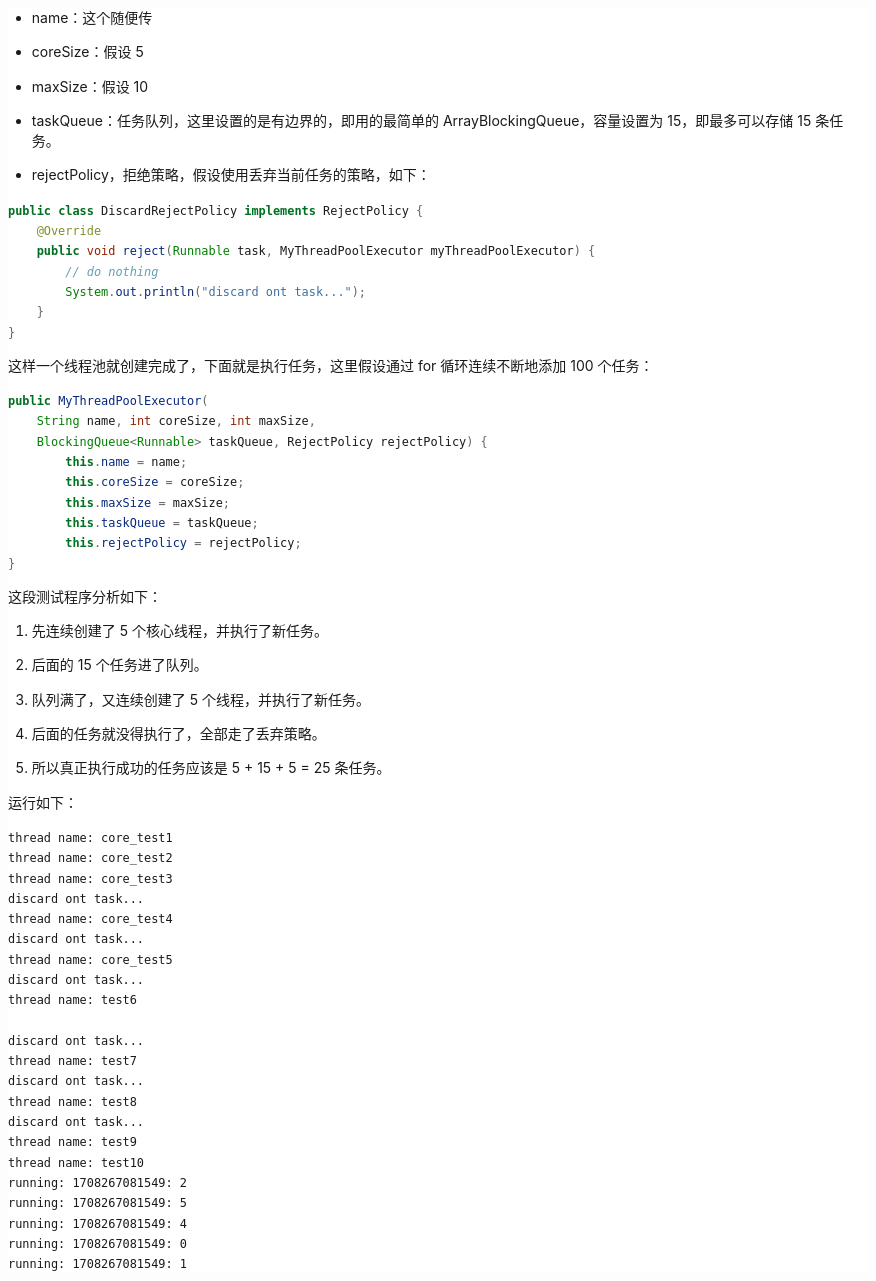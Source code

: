 - name：这个随便传

- coreSize：假设 5

- maxSize：假设 10

- taskQueue：任务队列，这里设置的是有边界的，即用的最简单的 ArrayBlockingQueue，容量设置为 15，即最多可以存储 15 条任务。

- rejectPolicy，拒绝策略，假设使用丢弃当前任务的策略，如下：

```java
public class DiscardRejectPolicy implements RejectPolicy {
    @Override
    public void reject(Runnable task, MyThreadPoolExecutor myThreadPoolExecutor) {
        // do nothing
        System.out.println("discard ont task...");
    }
}
```

这样一个线程池就创建完成了，下面就是执行任务，这里假设通过 for 循环连续不断地添加 100 个任务：

```java
public MyThreadPoolExecutor(
    String name, int coreSize, int maxSize,
    BlockingQueue<Runnable> taskQueue, RejectPolicy rejectPolicy) {
        this.name = name;
        this.coreSize = coreSize;
        this.maxSize = maxSize;
        this.taskQueue = taskQueue;
        this.rejectPolicy = rejectPolicy;
}
```

这段测试程序分析如下：

1. 先连续创建了 5 个核心线程，并执行了新任务。

2. 后面的 15 个任务进了队列。

3. 队列满了，又连续创建了 5 个线程，并执行了新任务。

4. 后面的任务就没得执行了，全部走了丢弃策略。

5. 所以真正执行成功的任务应该是 5 + 15 + 5 = 25 条任务。

运行如下：

```
thread name: core_test1
thread name: core_test2
thread name: core_test3
discard ont task...
thread name: core_test4
discard ont task...
thread name: core_test5
discard ont task...
thread name: test6

discard ont task...
thread name: test7
discard ont task...
thread name: test8
discard ont task...
thread name: test9
thread name: test10
running: 1708267081549: 2
running: 1708267081549: 5
running: 1708267081549: 4
running: 1708267081549: 0
running: 1708267081549: 1
```